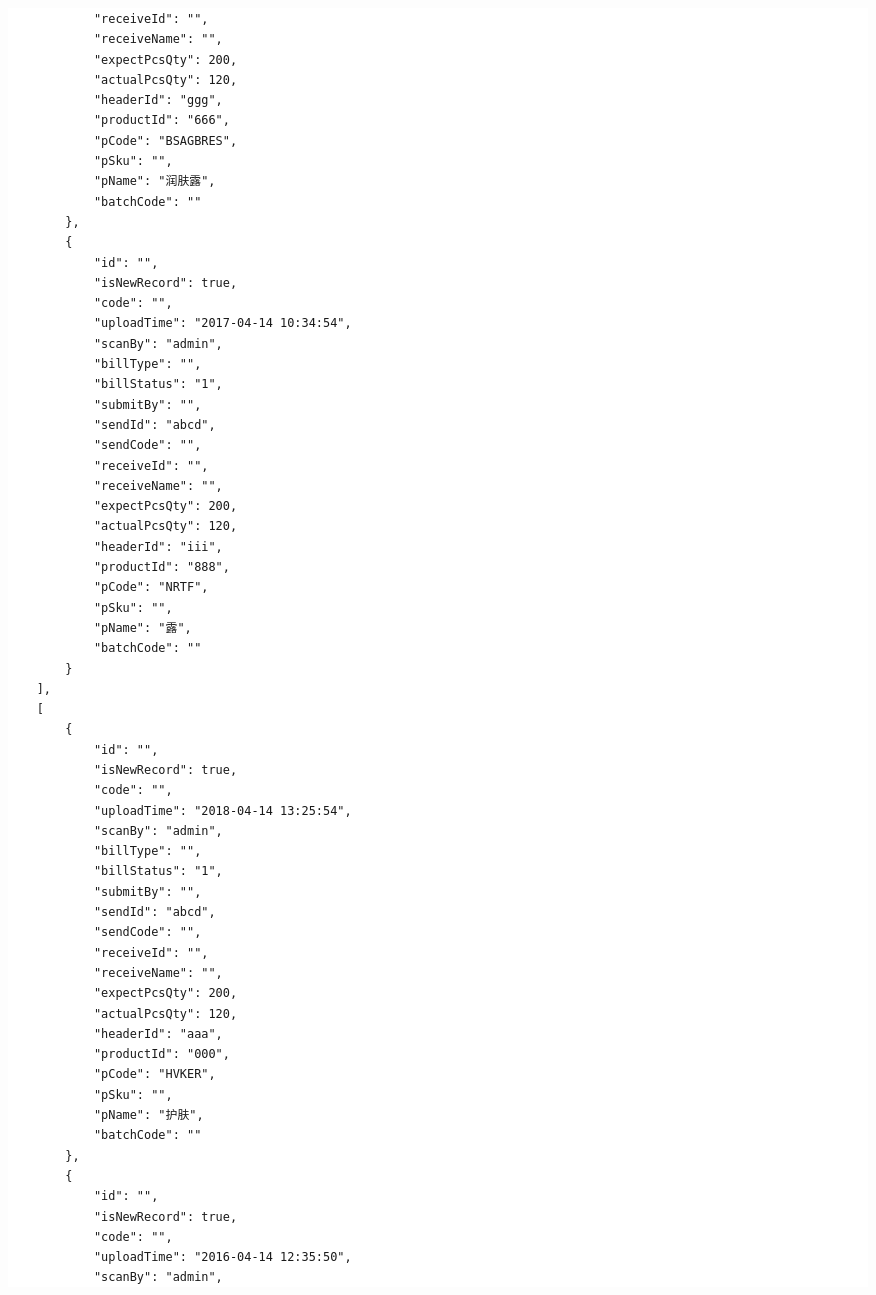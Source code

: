 ```
            "receiveId": "", 
            "receiveName": "", 
            "expectPcsQty": 200, 
            "actualPcsQty": 120, 
            "headerId": "ggg", 
            "productId": "666", 
            "pCode": "BSAGBRES", 
            "pSku": "", 
            "pName": "润肤露", 
            "batchCode": ""
        }, 
        {
            "id": "", 
            "isNewRecord": true, 
            "code": "", 
            "uploadTime": "2017-04-14 10:34:54", 
            "scanBy": "admin", 
            "billType": "", 
            "billStatus": "1", 
            "submitBy": "", 
            "sendId": "abcd", 
            "sendCode": "", 
            "receiveId": "", 
            "receiveName": "", 
            "expectPcsQty": 200, 
            "actualPcsQty": 120, 
            "headerId": "iii", 
            "productId": "888", 
            "pCode": "NRTF", 
            "pSku": "", 
            "pName": "露", 
            "batchCode": ""
        }
    ], 
    [
        {
            "id": "", 
            "isNewRecord": true, 
            "code": "", 
            "uploadTime": "2018-04-14 13:25:54", 
            "scanBy": "admin", 
            "billType": "", 
            "billStatus": "1", 
            "submitBy": "", 
            "sendId": "abcd", 
            "sendCode": "", 
            "receiveId": "", 
            "receiveName": "", 
            "expectPcsQty": 200, 
            "actualPcsQty": 120, 
            "headerId": "aaa", 
            "productId": "000", 
            "pCode": "HVKER", 
            "pSku": "", 
            "pName": "护肤", 
            "batchCode": ""
        }, 
        {
            "id": "", 
            "isNewRecord": true, 
            "code": "", 
            "uploadTime": "2016-04-14 12:35:50", 
            "scanBy": "admin", 
```